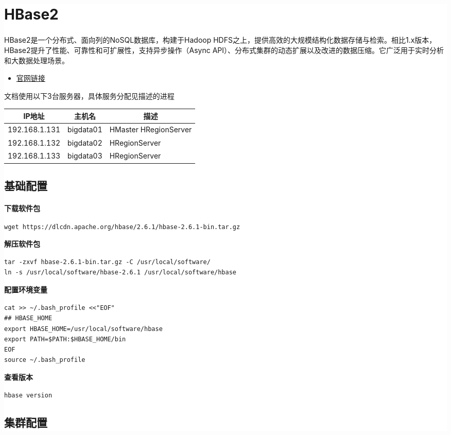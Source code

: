 # HBase2

HBase2是一个分布式、面向列的NoSQL数据库，构建于Hadoop HDFS之上，提供高效的大规模结构化数据存储与检索。相比1.x版本，HBase2提升了性能、可靠性和可扩展性，支持异步操作（Async API）、分布式集群的动态扩展以及改进的数据压缩。它广泛用于实时分析和大数据处理场景。

- [官网链接](https://hbase.apache.org/)



文档使用以下3台服务器，具体服务分配见描述的进程

| IP地址        | 主机名    | 描述                  |
| ------------- | --------- | --------------------- |
| 192.168.1.131 | bigdata01 | HMaster HRegionServer |
| 192.168.1.132 | bigdata02 | HRegionServer         |
| 192.168.1.133 | bigdata03 | HRegionServer         |





## 基础配置

**下载软件包**

```
wget https://dlcdn.apache.org/hbase/2.6.1/hbase-2.6.1-bin.tar.gz
```

**解压软件包**

```
tar -zxvf hbase-2.6.1-bin.tar.gz -C /usr/local/software/
ln -s /usr/local/software/hbase-2.6.1 /usr/local/software/hbase
```

**配置环境变量**

```
cat >> ~/.bash_profile <<"EOF"
## HBASE_HOME
export HBASE_HOME=/usr/local/software/hbase
export PATH=$PATH:$HBASE_HOME/bin
EOF
source ~/.bash_profile
```

**查看版本**

```
hbase version
```



## 集群配置
